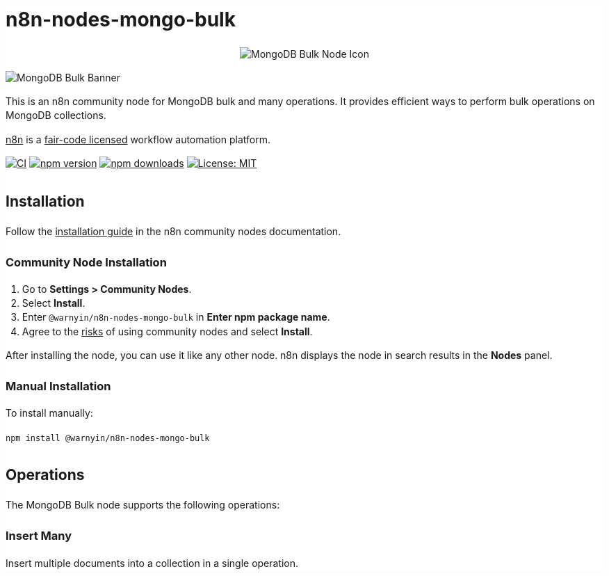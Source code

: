 # n8n-nodes-mongo-bulk

<p align="center">
  <img src="./n8n-nodes-mongo-bulk.png" alt="MongoDB Bulk Node Icon" width="128" height="128">
</p>

![MongoDB Bulk Banner](./assets/banner.svg)

This is an n8n community node for MongoDB bulk and many operations. It provides efficient ways to perform bulk operations on MongoDB collections.

[n8n](https://n8n.io/) is a [fair-code licensed](https://docs.n8n.io/reference/license/) workflow automation platform.

[![CI](https://github.com/warnyin/n8n-nodes-mongo-bulk/actions/workflows/ci.yml/badge.svg)](https://github.com/warnyin/n8n-nodes-mongo-bulk/actions/workflows/ci.yml)
[![npm version](https://img.shields.io/npm/v/@warnyin/n8n-nodes-mongo-bulk?logo=npm)](https://www.npmjs.com/package/@warnyin/n8n-nodes-mongo-bulk)
[![npm downloads](https://img.shields.io/npm/dt/@warnyin/n8n-nodes-mongo-bulk?logo=npm)](https://www.npmjs.com/package/@warnyin/n8n-nodes-mongo-bulk)
[![License: MIT](https://img.shields.io/badge/License-MIT-yellow.svg)](https://opensource.org/licenses/MIT)

## Installation

Follow the [installation guide](https://docs.n8n.io/integrations/community-nodes/installation/) in the n8n community nodes documentation.

### Community Node Installation

1. Go to **Settings > Community Nodes**.
2. Select **Install**.
3. Enter `@warnyin/n8n-nodes-mongo-bulk` in **Enter npm package name**.
4. Agree to the [risks](https://docs.n8n.io/integrations/community-nodes/risks/) of using community nodes and select **Install**.

After installing the node, you can use it like any other node. n8n displays the node in search results in the **Nodes** panel.

### Manual Installation

To install manually:

```bash
npm install @warnyin/n8n-nodes-mongo-bulk
```

## Operations

The MongoDB Bulk node supports the following operations:

### Insert Many
Insert multiple documents into a collection in a single operation.
